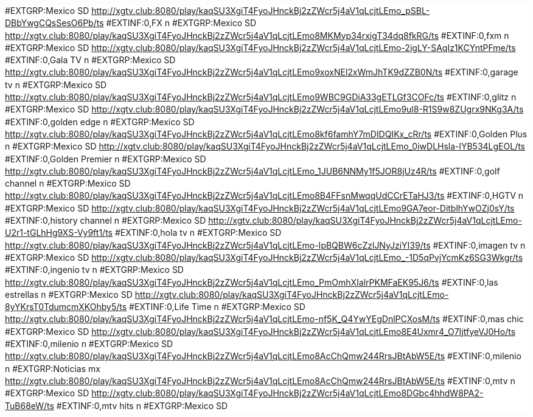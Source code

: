#EXTGRP:Mexico SD
http://xgtv.club:8080/play/kaqSU3XgiT4FyoJHnckBj2zZWcr5j4aV1qLcjtLEmo_pSBL-DBbYwgCQsSesO6Pb/ts
#EXTINF:0,FX n
#EXTGRP:Mexico SD
http://xgtv.club:8080/play/kaqSU3XgiT4FyoJHnckBj2zZWcr5j4aV1qLcjtLEmo8MKMyp34rxigT34dq8fkRG/ts
#EXTINF:0,fxm n
#EXTGRP:Mexico SD
http://xgtv.club:8080/play/kaqSU3XgiT4FyoJHnckBj2zZWcr5j4aV1qLcjtLEmo-2igLY-SAqIz1KCYntPFme/ts
#EXTINF:0,Gala TV n
#EXTGRP:Mexico SD
http://xgtv.club:8080/play/kaqSU3XgiT4FyoJHnckBj2zZWcr5j4aV1qLcjtLEmo9xoxNEl2xWmJhTK9dZZB0N/ts
#EXTINF:0,garage tv n
#EXTGRP:Mexico SD
http://xgtv.club:8080/play/kaqSU3XgiT4FyoJHnckBj2zZWcr5j4aV1qLcjtLEmo9WBC9GDiA33gETLGf3COFc/ts
#EXTINF:0,glitz n
#EXTGRP:Mexico SD
http://xgtv.club:8080/play/kaqSU3XgiT4FyoJHnckBj2zZWcr5j4aV1qLcjtLEmo9ul8-R1S9w8ZUgrx9NKg3A/ts
#EXTINF:0,golden edge n
#EXTGRP:Mexico SD
http://xgtv.club:8080/play/kaqSU3XgiT4FyoJHnckBj2zZWcr5j4aV1qLcjtLEmo8kf6famhY7mDIDQIKx_cRr/ts
#EXTINF:0,Golden Plus n
#EXTGRP:Mexico SD
http://xgtv.club:8080/play/kaqSU3XgiT4FyoJHnckBj2zZWcr5j4aV1qLcjtLEmo_0iwDLHsla-lYB534LgEOL/ts
#EXTINF:0,Golden Premier n
#EXTGRP:Mexico SD
http://xgtv.club:8080/play/kaqSU3XgiT4FyoJHnckBj2zZWcr5j4aV1qLcjtLEmo_1JUB6NNMy1f5JOR8jUz4R/ts
#EXTINF:0,golf channel n
#EXTGRP:Mexico SD
http://xgtv.club:8080/play/kaqSU3XgiT4FyoJHnckBj2zZWcr5j4aV1qLcjtLEmo8B4FFsnMwqqUdCCrETaHJ3/ts
#EXTINF:0,HGTV n
#EXTGRP:Mexico SD
http://xgtv.club:8080/play/kaqSU3XgiT4FyoJHnckBj2zZWcr5j4aV1qLcjtLEmo9GA7eor-DitblhYwOZj0sY/ts
#EXTINF:0,history channel n
#EXTGRP:Mexico SD
http://xgtv.club:8080/play/kaqSU3XgiT4FyoJHnckBj2zZWcr5j4aV1qLcjtLEmo-U2r1-tGLhHg9XS-Vy9ft1/ts
#EXTINF:0,hola tv n
#EXTGRP:Mexico SD
http://xgtv.club:8080/play/kaqSU3XgiT4FyoJHnckBj2zZWcr5j4aV1qLcjtLEmo-IpBQBW6cZzlJNyJziYI39/ts
#EXTINF:0,imagen tv n
#EXTGRP:Mexico SD
http://xgtv.club:8080/play/kaqSU3XgiT4FyoJHnckBj2zZWcr5j4aV1qLcjtLEmo_-1D5qPvjYcmKz6SG3Wkgr/ts
#EXTINF:0,ingenio tv n
#EXTGRP:Mexico SD
http://xgtv.club:8080/play/kaqSU3XgiT4FyoJHnckBj2zZWcr5j4aV1qLcjtLEmo_PmOmhXIalrPKMFaEK95J6/ts
#EXTINF:0,las estrellas n
#EXTGRP:Mexico SD
http://xgtv.club:8080/play/kaqSU3XgiT4FyoJHnckBj2zZWcr5j4aV1qLcjtLEmo-8yYKrsT0TdumcmXKOhby5/ts
#EXTINF:0,Life Time n
#EXTGRP:Mexico SD
http://xgtv.club:8080/play/kaqSU3XgiT4FyoJHnckBj2zZWcr5j4aV1qLcjtLEmo-nf5K_Q4YwYEgDnlPCXosM/ts
#EXTINF:0,mas chic
#EXTGRP:Mexico SD
http://xgtv.club:8080/play/kaqSU3XgiT4FyoJHnckBj2zZWcr5j4aV1qLcjtLEmo8E4Uxmr4_O7IjtfyeVJ0Ho/ts
#EXTINF:0,milenio n
#EXTGRP:Mexico SD
http://xgtv.club:8080/play/kaqSU3XgiT4FyoJHnckBj2zZWcr5j4aV1qLcjtLEmo8AcChQmw244RrsJBtAbW5E/ts
#EXTINF:0,milenio n
#EXTGRP:Noticias mx
http://xgtv.club:8080/play/kaqSU3XgiT4FyoJHnckBj2zZWcr5j4aV1qLcjtLEmo8AcChQmw244RrsJBtAbW5E/ts
#EXTINF:0,mtv n
#EXTGRP:Mexico SD
http://xgtv.club:8080/play/kaqSU3XgiT4FyoJHnckBj2zZWcr5j4aV1qLcjtLEmo8DGbc4hhdW8PA2-TuB68eW/ts
#EXTINF:0,mtv hits n
#EXTGRP:Mexico SD